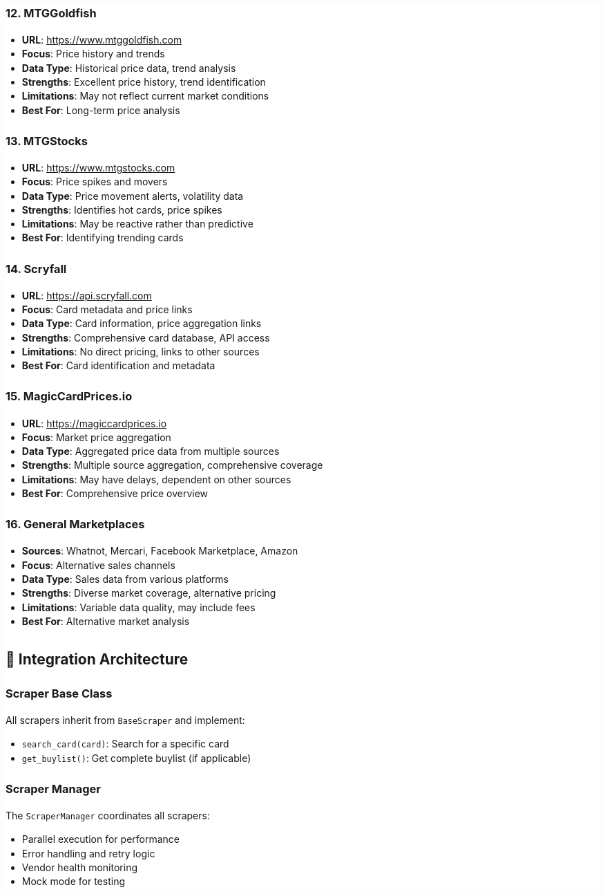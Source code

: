 ### 12. MTGGoldfish
- **URL**: https://www.mtggoldfish.com
- **Focus**: Price history and trends
- **Data Type**: Historical price data, trend analysis
- **Strengths**: Excellent price history, trend identification
- **Limitations**: May not reflect current market conditions
- **Best For**: Long-term price analysis

### 13. MTGStocks
- **URL**: https://www.mtgstocks.com
- **Focus**: Price spikes and movers
- **Data Type**: Price movement alerts, volatility data
- **Strengths**: Identifies hot cards, price spikes
- **Limitations**: May be reactive rather than predictive
- **Best For**: Identifying trending cards

### 14. Scryfall
- **URL**: https://api.scryfall.com
- **Focus**: Card metadata and price links
- **Data Type**: Card information, price aggregation links
- **Strengths**: Comprehensive card database, API access
- **Limitations**: No direct pricing, links to other sources
- **Best For**: Card identification and metadata

### 15. MagicCardPrices.io
- **URL**: https://magiccardprices.io
- **Focus**: Market price aggregation
- **Data Type**: Aggregated price data from multiple sources
- **Strengths**: Multiple source aggregation, comprehensive coverage
- **Limitations**: May have delays, dependent on other sources
- **Best For**: Comprehensive price overview

### 16. General Marketplaces
- **Sources**: Whatnot, Mercari, Facebook Marketplace, Amazon
- **Focus**: Alternative sales channels
- **Data Type**: Sales data from various platforms
- **Strengths**: Diverse market coverage, alternative pricing
- **Limitations**: Variable data quality, may include fees
- **Best For**: Alternative market analysis

## 🔧 Integration Architecture

### Scraper Base Class
All scrapers inherit from `BaseScraper` and implement:
- `search_card(card)`: Search for a specific card
- `get_buylist()`: Get complete buylist (if applicable)

### Scraper Manager
The `ScraperManager` coordinates all scrapers:
- Parallel execution for performance
- Error handling and retry logic
- Vendor health monitoring
- Mock mode for testing
